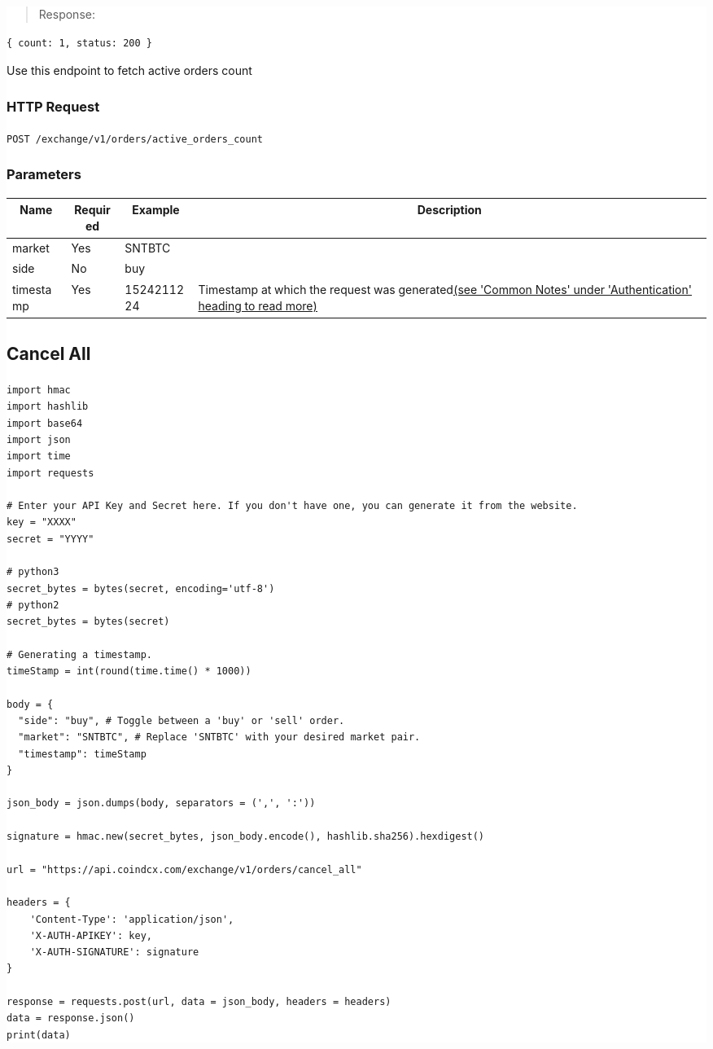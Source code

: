 > Response:

```
{ count: 1, status: 200 }
```

Use this endpoint to fetch active orders count

### HTTP Request

`POST /exchange/v1/orders/active_orders_count`

### Parameters

| Name | Required | Example | Description |
|---|---|---|---|
| market | Yes | SNTBTC |  |
| side | No | buy |  |
| timestamp | Yes | 1524211224 | Timestamp at which the request was generated[(see 'Common Notes' under 'Authentication' heading to read more)](https://docs.coindcx.com/#authentication) |

## Cancel All

```
import hmac
import hashlib
import base64
import json
import time
import requests

# Enter your API Key and Secret here. If you don't have one, you can generate it from the website.
key = "XXXX"
secret = "YYYY"

# python3
secret_bytes = bytes(secret, encoding='utf-8')
# python2
secret_bytes = bytes(secret)

# Generating a timestamp.
timeStamp = int(round(time.time() * 1000))

body = {
  "side": "buy", # Toggle between a 'buy' or 'sell' order.
  "market": "SNTBTC", # Replace 'SNTBTC' with your desired market pair.
  "timestamp": timeStamp
}

json_body = json.dumps(body, separators = (',', ':'))

signature = hmac.new(secret_bytes, json_body.encode(), hashlib.sha256).hexdigest()

url = "https://api.coindcx.com/exchange/v1/orders/cancel_all"

headers = {
    'Content-Type': 'application/json',
    'X-AUTH-APIKEY': key,
    'X-AUTH-SIGNATURE': signature
}

response = requests.post(url, data = json_body, headers = headers)
data = response.json()
print(data)
```